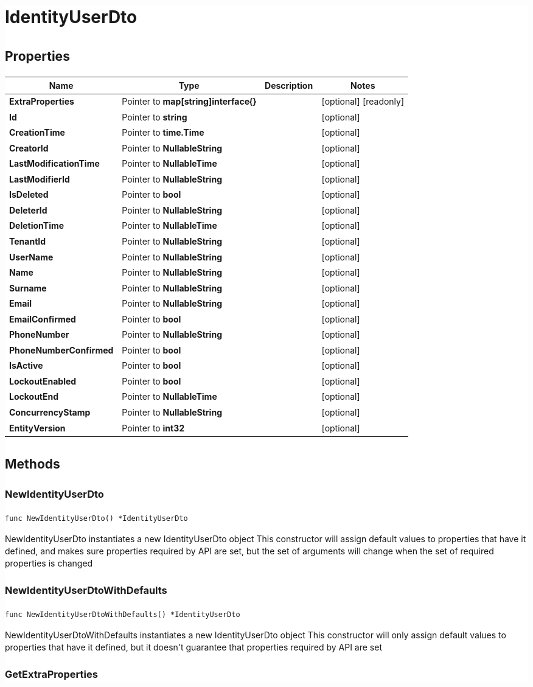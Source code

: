 # IdentityUserDto

## Properties

Name | Type | Description | Notes
------------ | ------------- | ------------- | -------------
**ExtraProperties** | Pointer to **map[string]interface{}** |  | [optional] [readonly] 
**Id** | Pointer to **string** |  | [optional] 
**CreationTime** | Pointer to **time.Time** |  | [optional] 
**CreatorId** | Pointer to **NullableString** |  | [optional] 
**LastModificationTime** | Pointer to **NullableTime** |  | [optional] 
**LastModifierId** | Pointer to **NullableString** |  | [optional] 
**IsDeleted** | Pointer to **bool** |  | [optional] 
**DeleterId** | Pointer to **NullableString** |  | [optional] 
**DeletionTime** | Pointer to **NullableTime** |  | [optional] 
**TenantId** | Pointer to **NullableString** |  | [optional] 
**UserName** | Pointer to **NullableString** |  | [optional] 
**Name** | Pointer to **NullableString** |  | [optional] 
**Surname** | Pointer to **NullableString** |  | [optional] 
**Email** | Pointer to **NullableString** |  | [optional] 
**EmailConfirmed** | Pointer to **bool** |  | [optional] 
**PhoneNumber** | Pointer to **NullableString** |  | [optional] 
**PhoneNumberConfirmed** | Pointer to **bool** |  | [optional] 
**IsActive** | Pointer to **bool** |  | [optional] 
**LockoutEnabled** | Pointer to **bool** |  | [optional] 
**LockoutEnd** | Pointer to **NullableTime** |  | [optional] 
**ConcurrencyStamp** | Pointer to **NullableString** |  | [optional] 
**EntityVersion** | Pointer to **int32** |  | [optional] 

## Methods

### NewIdentityUserDto

`func NewIdentityUserDto() *IdentityUserDto`

NewIdentityUserDto instantiates a new IdentityUserDto object
This constructor will assign default values to properties that have it defined,
and makes sure properties required by API are set, but the set of arguments
will change when the set of required properties is changed

### NewIdentityUserDtoWithDefaults

`func NewIdentityUserDtoWithDefaults() *IdentityUserDto`

NewIdentityUserDtoWithDefaults instantiates a new IdentityUserDto object
This constructor will only assign default values to properties that have it defined,
but it doesn't guarantee that properties required by API are set

### GetExtraProperties
